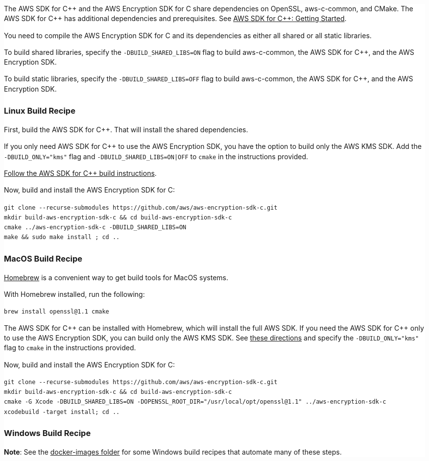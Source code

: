 The AWS SDK for C++ and the AWS Encryption SDK for C share dependencies on OpenSSL, aws-c-common, and CMake. The AWS SDK for C++ has additional dependencies and prerequisites. See [AWS SDK for
C++: Getting Started](https://github.com/aws/aws-sdk-cpp#getting-started).

You need to compile the AWS Encryption SDK for C and its dependencies as either all
shared or all static libraries. 

To build shared libraries, specify the `-DBUILD_SHARED_LIBS=ON` flag to build
aws-c-common, the AWS SDK for C++, and the AWS Encryption SDK.

To build static libraries, specify the `-DBUILD_SHARED_LIBS=OFF` flag to build
aws-c-common, the AWS SDK for C++, and the AWS Encryption SDK.

### Linux Build Recipe

First, build the AWS SDK for C++. That will install the shared dependencies.

If you only need AWS SDK for C++ to use the AWS Encryption SDK, you have the option to build only the AWS KMS SDK.
Add the `-DBUILD_ONLY="kms"` flag and `-DBUILD_SHARED_LIBS=ON|OFF` to `cmake` in the instructions provided.

[Follow the AWS SDK for C++ build instructions](https://docs.aws.amazon.com/sdk-for-cpp/v1/developer-guide/setup-linux.html).

Now, build and install the AWS Encryption SDK for C:

    git clone --recurse-submodules https://github.com/aws/aws-encryption-sdk-c.git
    mkdir build-aws-encryption-sdk-c && cd build-aws-encryption-sdk-c
    cmake ../aws-encryption-sdk-c -DBUILD_SHARED_LIBS=ON
    make && sudo make install ; cd ..

### MacOS Build Recipe

[Homebrew](https://brew.sh) is a convenient way to get build tools for MacOS systems.

With Homebrew installed, run the following:

    brew install openssl@1.1 cmake

The AWS SDK for C++ can be installed with Homebrew, which will install the full AWS SDK. If you 
need the AWS SDK for C++ only to use the AWS Encryption SDK, you can build only the AWS KMS SDK.
See [these directions](https://docs.aws.amazon.com/sdk-for-cpp/v1/developer-guide/setup-linux.html#setup-linux-from-source)
and specify the `-DBUILD_ONLY="kms"` flag to `cmake` in the instructions provided.

Now, build and install the AWS Encryption SDK for C:

    git clone --recurse-submodules https://github.com/aws/aws-encryption-sdk-c.git
    mkdir build-aws-encryption-sdk-c && cd build-aws-encryption-sdk-c
    cmake -G Xcode -DBUILD_SHARED_LIBS=ON -DOPENSSL_ROOT_DIR="/usr/local/opt/openssl@1.1" ../aws-encryption-sdk-c 
    xcodebuild -target install; cd ..

### Windows Build Recipe

**Note**: See the [docker-images folder](https://github.com/aws/aws-encryption-sdk-c/tree/master/docker-images) for some Windows build recipes that automate many of these steps.

